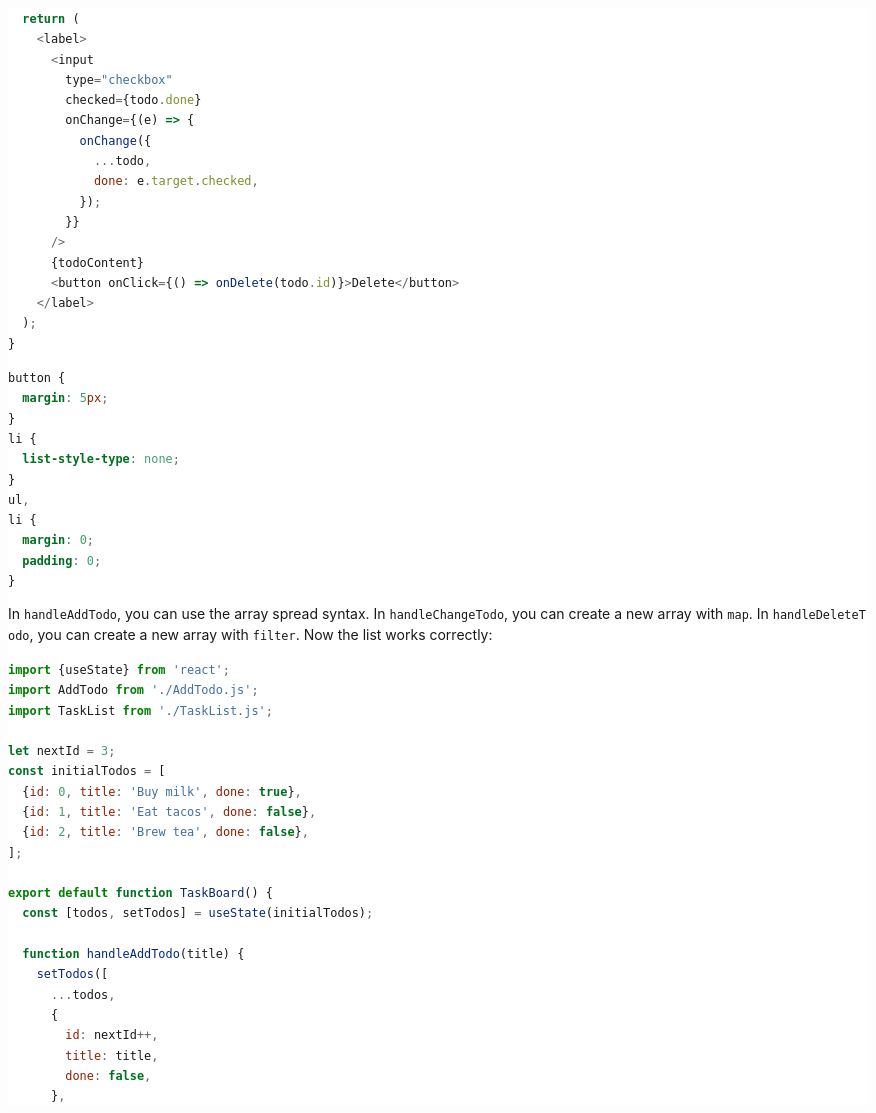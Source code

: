 ```js TaskList.js
  return (
    <label>
      <input
        type="checkbox"
        checked={todo.done}
        onChange={(e) => {
          onChange({
            ...todo,
            done: e.target.checked,
          });
        }}
      />
      {todoContent}
      <button onClick={() => onDelete(todo.id)}>Delete</button>
    </label>
  );
}
```

```css
button {
  margin: 5px;
}
li {
  list-style-type: none;
}
ul,
li {
  margin: 0;
  padding: 0;
}
```

</Sandpack>

<Solution>

In `handleAddTodo`, you can use the array spread syntax. In `handleChangeTodo`, you can create a new array with `map`. In `handleDeleteTodo`, you can create a new array with `filter`. Now the list works correctly:

<Sandpack>

```js App.js
import {useState} from 'react';
import AddTodo from './AddTodo.js';
import TaskList from './TaskList.js';

let nextId = 3;
const initialTodos = [
  {id: 0, title: 'Buy milk', done: true},
  {id: 1, title: 'Eat tacos', done: false},
  {id: 2, title: 'Brew tea', done: false},
];

export default function TaskBoard() {
  const [todos, setTodos] = useState(initialTodos);

  function handleAddTodo(title) {
    setTodos([
      ...todos,
      {
        id: nextId++,
        title: title,
        done: false,
      },
```
